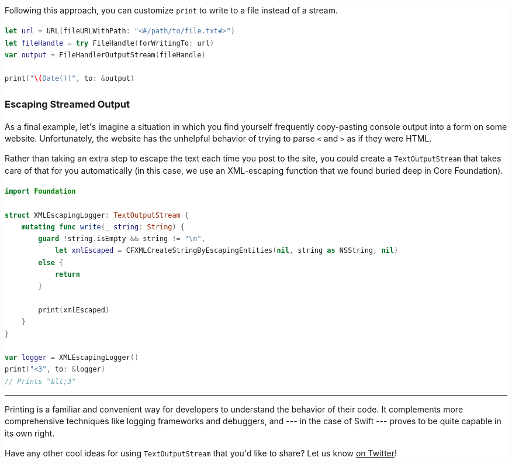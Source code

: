```swift
```

Following this approach,
you can customize `print` to write to a file instead of a stream.

```swift
let url = URL(fileURLWithPath: "<#/path/to/file.txt#>")
let fileHandle = try FileHandle(forWritingTo: url)
var output = FileHandlerOutputStream(fileHandle)

print("\(Date())", to: &output)
```

### Escaping Streamed Output

As a final example,
let's imagine a situation in which you find yourself
frequently copy-pasting console output into a form on some website.
Unfortunately,
the website has the unhelpful behavior of
trying to parse `<` and `>` as if they were HTML.

Rather than taking an extra step to escape the text
each time you post to the site,
you could create a `TextOutputStream`
that takes care of that for you automatically
(in this case, we use an XML-escaping function
that we found buried deep in Core Foundation).

```swift
import Foundation

struct XMLEscapingLogger: TextOutputStream {
    mutating func write(_ string: String) {
        guard !string.isEmpty && string != "\n",
            let xmlEscaped = CFXMLCreateStringByEscapingEntities(nil, string as NSString, nil)
        else {
            return
        }

        print(xmlEscaped)
    }
}

var logger = XMLEscapingLogger()
print("<3", to: &logger)
// Prints "&lt;3"
```

---

Printing is a familiar and convenient way
for developers to understand the behavior of their code.
It complements more comprehensive techniques
like logging frameworks and debuggers,
and --- in the case of Swift ---
proves to be quite capable in its own right.

Have any other cool ideas for using `TextOutputStream` that you'd like to share?
Let us know [on Twitter](https://twitter.com/nshipster)!
